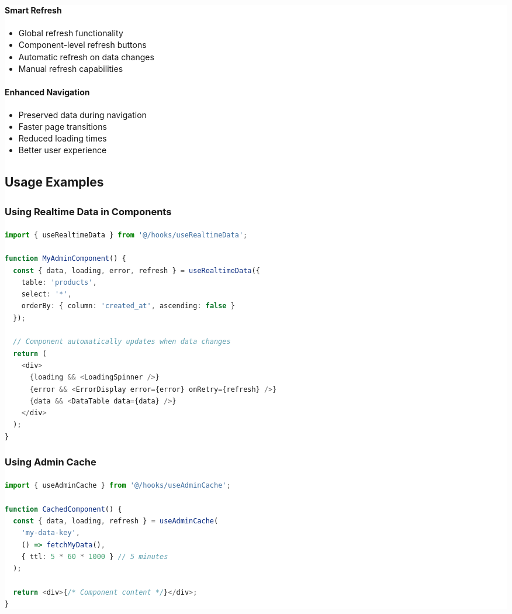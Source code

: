 #### Smart Refresh
- Global refresh functionality
- Component-level refresh buttons
- Automatic refresh on data changes
- Manual refresh capabilities

#### Enhanced Navigation
- Preserved data during navigation
- Faster page transitions
- Reduced loading times
- Better user experience

## Usage Examples

### Using Realtime Data in Components
```typescript
import { useRealtimeData } from '@/hooks/useRealtimeData';

function MyAdminComponent() {
  const { data, loading, error, refresh } = useRealtimeData({
    table: 'products',
    select: '*',
    orderBy: { column: 'created_at', ascending: false }
  });

  // Component automatically updates when data changes
  return (
    <div>
      {loading && <LoadingSpinner />}
      {error && <ErrorDisplay error={error} onRetry={refresh} />}
      {data && <DataTable data={data} />}
    </div>
  );
}
```

### Using Admin Cache
```typescript
import { useAdminCache } from '@/hooks/useAdminCache';

function CachedComponent() {
  const { data, loading, refresh } = useAdminCache(
    'my-data-key',
    () => fetchMyData(),
    { ttl: 5 * 60 * 1000 } // 5 minutes
  );

  return <div>{/* Component content */}</div>;
}
```
